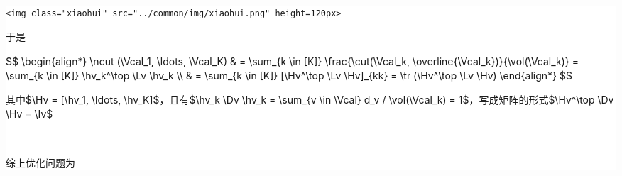     <img class="xiaohui" src="../common/img/xiaohui.png" height=120px>
</div>

于是

<div>
    $$
        \begin{align*}
            \ncut (\Vcal_1, \ldots, \Vcal_K) & = \sum_{k \in [K]} \frac{\cut(\Vcal_k, \overline{\Vcal_k})}{\vol(\Vcal_k)} = \sum_{k \in [K]} \hv_k^\top \Lv \hv_k \\
            & = \sum_{k \in [K]} [\Hv^\top \Lv \Hv]_{kk} = \tr (\Hv^\top \Lv \Hv)
        \end{align*}
    $$
</div>

其中$\Hv = [\hv_1, \ldots, \hv_K]$，且有$\hv_k \Dv \hv_k = \sum_{v \in \Vcal} d_v / \vol(\Vcal_k) = 1$，写成矩阵的形式$\Hv^\top \Dv \Hv = \Iv$

</br>

综上优化问题为

